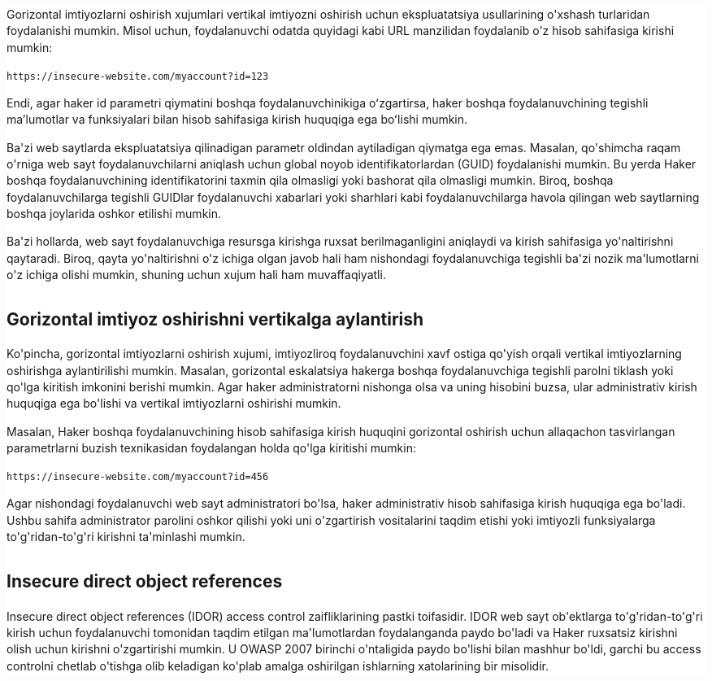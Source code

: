 Gorizontal imtiyozlarni oshirish xujumlari vertikal imtiyozni oshirish uchun ekspluatatsiya usullarining o'xshash turlaridan foydalanishi mumkin. Misol uchun, foydalanuvchi odatda quyidagi kabi URL manzilidan foydalanib o'z hisob sahifasiga kirishi mumkin:

```
https://insecure-website.com/myaccount?id=123
```

Endi, agar haker id parametri qiymatini boshqa foydalanuvchinikiga oʻzgartirsa, haker boshqa foydalanuvchining tegishli maʼlumotlar va funksiyalari bilan hisob sahifasiga kirish huquqiga ega boʻlishi mumkin.

Ba'zi web saytlarda ekspluatatsiya qilinadigan parametr oldindan aytiladigan qiymatga ega emas. Masalan, qo'shimcha raqam o'rniga web sayt foydalanuvchilarni aniqlash uchun global noyob identifikatorlardan (GUID) foydalanishi mumkin. Bu yerda Haker boshqa foydalanuvchining identifikatorini taxmin qila olmasligi yoki bashorat qila olmasligi mumkin. Biroq, boshqa foydalanuvchilarga tegishli GUIDlar foydalanuvchi xabarlari yoki sharhlari kabi foydalanuvchilarga havola qilingan web saytlarning boshqa joylarida oshkor etilishi mumkin.

Ba'zi hollarda, web sayt foydalanuvchiga resursga kirishga ruxsat berilmaganligini aniqlaydi va kirish sahifasiga yo'naltirishni qaytaradi. Biroq, qayta yo'naltirishni o'z ichiga olgan javob hali ham nishondagi foydalanuvchiga tegishli ba'zi nozik ma'lumotlarni o'z ichiga olishi mumkin, shuning uchun xujum hali ham muvaffaqiyatli.

## Gorizontal imtiyoz oshirishni vertikalga aylantirish <a href="#gorizontal-imtiyoz-oshirishni-vertikalga-aylantirish" id="gorizontal-imtiyoz-oshirishni-vertikalga-aylantirish"></a>

Ko'pincha, gorizontal imtiyozlarni oshirish xujumi, imtiyozliroq foydalanuvchini xavf ostiga qo'yish orqali vertikal imtiyozlarning oshirishga aylantirilishi mumkin. Masalan, gorizontal eskalatsiya hakerga boshqa foydalanuvchiga tegishli parolni tiklash yoki qo'lga kiritish imkonini berishi mumkin. Agar haker administratorni nishonga olsa va uning hisobini buzsa, ular administrativ kirish huquqiga ega bo'lishi va vertikal imtiyozlarni oshirishi mumkin.

Masalan, Haker boshqa foydalanuvchining hisob sahifasiga kirish huquqini gorizontal oshirish uchun allaqachon tasvirlangan parametrlarni buzish texnikasidan foydalangan holda qo'lga kiritishi mumkin:

```
https://insecure-website.com/myaccount?id=456
```

Agar nishondagi foydalanuvchi web sayt administratori bo'lsa, haker administrativ hisob sahifasiga kirish huquqiga ega bo'ladi. Ushbu sahifa administrator parolini oshkor qilishi yoki uni o'zgartirish vositalarini taqdim etishi yoki imtiyozli funksiyalarga to'g'ridan-to'g'ri kirishni ta'minlashi mumkin.

## Insecure direct object references <a href="#insecure-direct-object-references" id="insecure-direct-object-references"></a>

Insecure direct object references (IDOR) access control zaifliklarining pastki toifasidir. IDOR web sayt ob'ektlarga to'g'ridan-to'g'ri kirish uchun foydalanuvchi tomonidan taqdim etilgan ma'lumotlardan foydalanganda paydo bo'ladi va Haker ruxsatsiz kirishni olish uchun kirishni o'zgartirishi mumkin. U OWASP 2007 birinchi o'ntaligida paydo bo'lishi bilan mashhur bo'ldi, garchi bu access controlni chetlab o'tishga olib keladigan ko'plab amalga oshirilgan ishlarning xatolarining bir misolidir.
